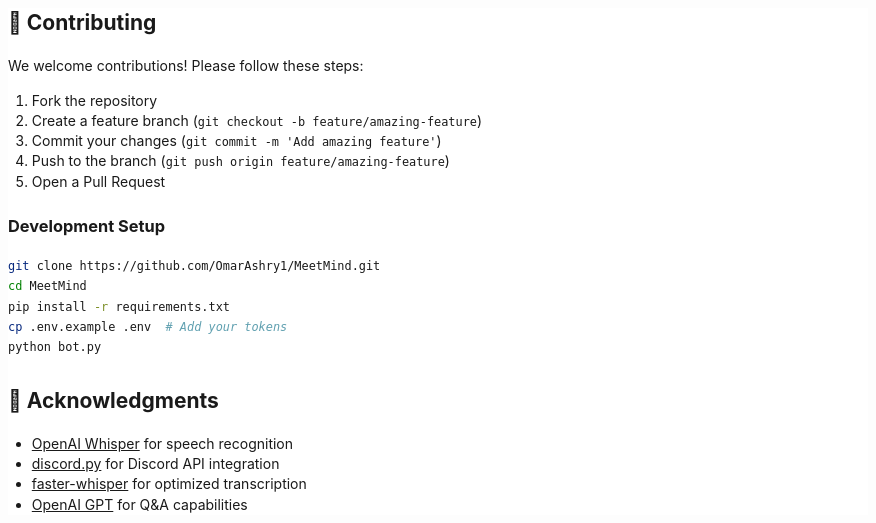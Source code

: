 ## 🤝 Contributing

We welcome contributions! Please follow these steps:

1. Fork the repository
2. Create a feature branch (`git checkout -b feature/amazing-feature`)
3. Commit your changes (`git commit -m 'Add amazing feature'`)
4. Push to the branch (`git push origin feature/amazing-feature`)
5. Open a Pull Request

### Development Setup
```bash
git clone https://github.com/OmarAshry1/MeetMind.git
cd MeetMind
pip install -r requirements.txt
cp .env.example .env  # Add your tokens
python bot.py
```

## 🙏 Acknowledgments

- [OpenAI Whisper](https://openai.com/research/whisper) for speech recognition
- [discord.py](https://discordpy.readthedocs.io/) for Discord API integration
- [faster-whisper](https://github.com/guillaumekln/faster-whisper) for optimized transcription
- [OpenAI GPT](https://openai.com/gpt-4) for Q&A capabilities

